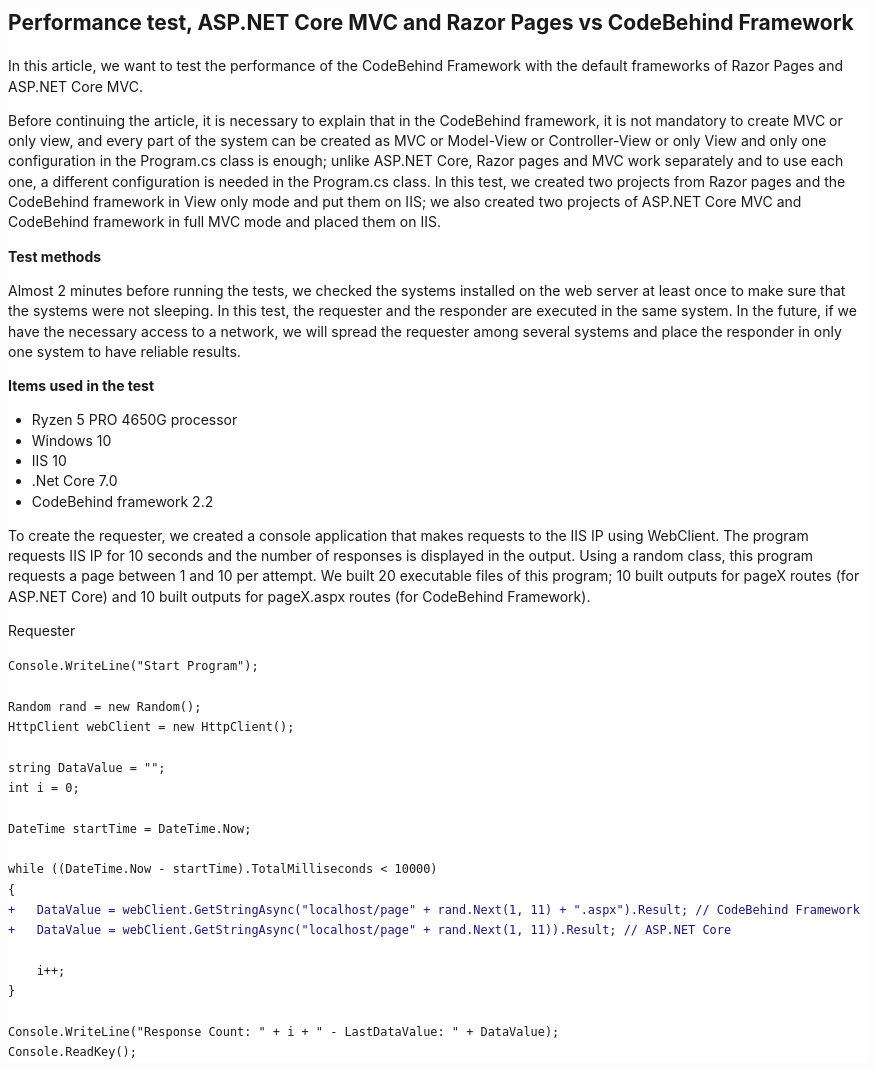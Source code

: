 ## Performance test, ASP.NET Core MVC and Razor Pages vs CodeBehind Framework

In this article, we want to test the performance of the CodeBehind Framework with the default frameworks of Razor Pages and ASP.NET Core MVC.

Before continuing the article, it is necessary to explain that in the CodeBehind framework, it is not mandatory to create MVC or only view, and every part of the system can be created as MVC or Model-View or Controller-View or only View and only one configuration in the Program.cs class is enough; unlike ASP.NET Core, Razor pages and MVC work separately and to use each one, a different configuration is needed in the Program.cs class. In this test, we created two projects from Razor pages and the CodeBehind framework in View only mode and put them on IIS; we also created two projects of ASP.NET Core MVC and CodeBehind framework in full MVC mode and placed them on IIS.

**Test methods**

Almost 2 minutes before running the tests, we checked the systems installed on the web server at least once to make sure that the systems were not sleeping. In this test, the requester and the responder are executed in the same system. In the future, if we have the necessary access to a network, we will spread the requester among several systems and place the responder in only one system to have reliable results.

**Items used in the test**

 - Ryzen 5 PRO 4650G processor
 - Windows 10
 - IIS 10
 - .Net Core 7.0
 - CodeBehind framework 2.2

To create the requester, we created a console application that makes requests to the IIS IP using WebClient. The program requests IIS IP for 10 seconds and the number of responses is displayed in the output. Using a random class, this program requests a page between 1 and 10 per attempt. We built 20 executable files of this program; 10 built outputs for pageX routes (for ASP.NET Core) and 10 built outputs for pageX.aspx routes (for CodeBehind Framework).

Requester
```diff
Console.WriteLine("Start Program");

Random rand = new Random();
HttpClient webClient = new HttpClient();

string DataValue = "";
int i = 0;

DateTime startTime = DateTime.Now;

while ((DateTime.Now - startTime).TotalMilliseconds < 10000)
{
+   DataValue = webClient.GetStringAsync("localhost/page" + rand.Next(1, 11) + ".aspx").Result; // CodeBehind Framework
+   DataValue = webClient.GetStringAsync("localhost/page" + rand.Next(1, 11)).Result; // ASP.NET Core

    i++;
}

Console.WriteLine("Response Count: " + i + " - LastDataValue: " + DataValue);
Console.ReadKey();
```

